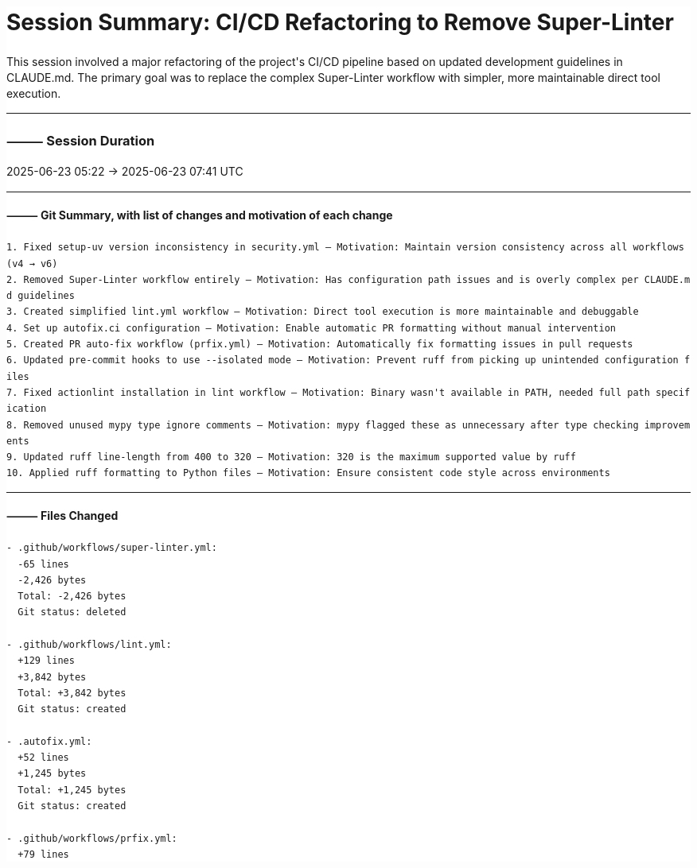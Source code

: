 # Session Summary: CI/CD Refactoring to Remove Super-Linter

This session involved a major refactoring of the project's CI/CD pipeline based on updated development guidelines in CLAUDE.md. The primary goal was to replace the complex Super-Linter workflow with simpler, more maintainable direct tool execution.

---

### ⸻ Session Duration
2025-06-23 05:22 → 2025-06-23 07:41 UTC

---

#### ⸻ Git Summary, with list of changes and motivation of each change

```
1. Fixed setup-uv version inconsistency in security.yml — Motivation: Maintain version consistency across all workflows (v4 → v6)
2. Removed Super-Linter workflow entirely — Motivation: Has configuration path issues and is overly complex per CLAUDE.md guidelines
3. Created simplified lint.yml workflow — Motivation: Direct tool execution is more maintainable and debuggable
4. Set up autofix.ci configuration — Motivation: Enable automatic PR formatting without manual intervention
5. Created PR auto-fix workflow (prfix.yml) — Motivation: Automatically fix formatting issues in pull requests
6. Updated pre-commit hooks to use --isolated mode — Motivation: Prevent ruff from picking up unintended configuration files
7. Fixed actionlint installation in lint workflow — Motivation: Binary wasn't available in PATH, needed full path specification
8. Removed unused mypy type ignore comments — Motivation: mypy flagged these as unnecessary after type checking improvements
9. Updated ruff line-length from 400 to 320 — Motivation: 320 is the maximum supported value by ruff
10. Applied ruff formatting to Python files — Motivation: Ensure consistent code style across environments
```

---

#### ⸻ Files Changed

```
- .github/workflows/super-linter.yml:
  -65 lines
  -2,426 bytes
  Total: -2,426 bytes
  Git status: deleted

- .github/workflows/lint.yml:
  +129 lines
  +3,842 bytes
  Total: +3,842 bytes
  Git status: created

- .autofix.yml:
  +52 lines
  +1,245 bytes
  Total: +1,245 bytes
  Git status: created

- .github/workflows/prfix.yml:
  +79 lines
```